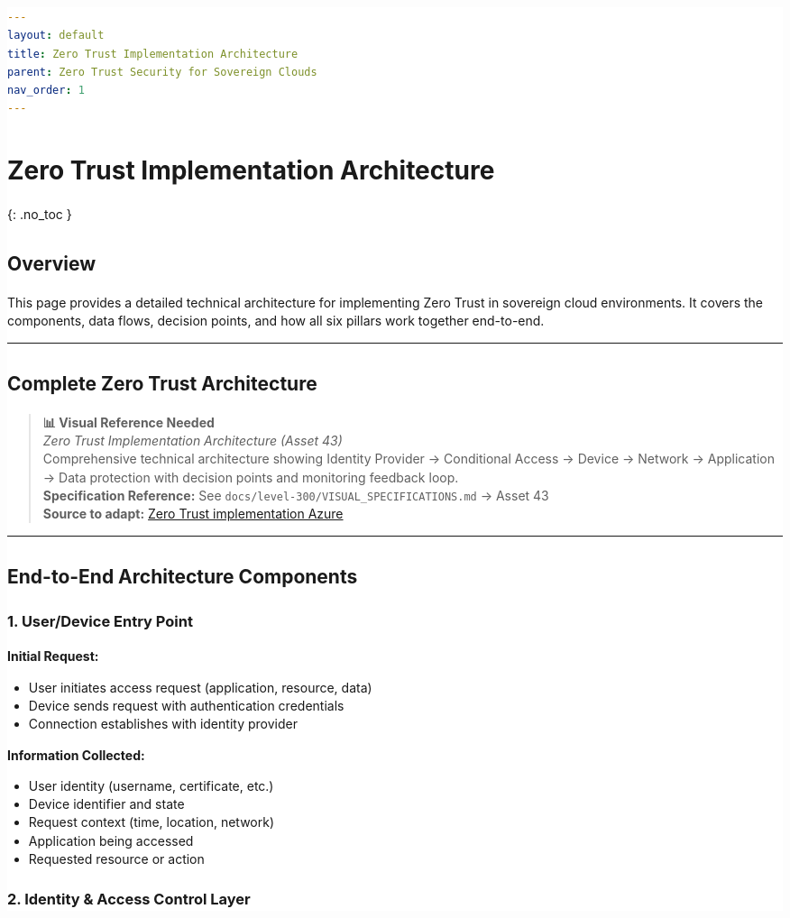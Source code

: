 ```yaml
---
layout: default
title: Zero Trust Implementation Architecture
parent: Zero Trust Security for Sovereign Clouds
nav_order: 1
---
```


# Zero Trust Implementation Architecture
{: .no_toc }

## Overview

This page provides a detailed technical architecture for implementing Zero Trust in sovereign cloud environments. It covers the components, data flows, decision points, and how all six pillars work together end-to-end.

---

## Complete Zero Trust Architecture

> **📊 Visual Reference Needed**  
> *Zero Trust Implementation Architecture (Asset 43)*  
> Comprehensive technical architecture showing Identity Provider → Conditional Access → Device → Network → Application → Data protection with decision points and monitoring feedback loop.  
> **Specification Reference:** See `docs/level-300/VISUAL_SPECIFICATIONS.md` → Asset 43  
> **Source to adapt:** [Zero Trust implementation Azure](https://learn.microsoft.com/en-us/security/zero-trust/zero-trust-implementation)

---

## End-to-End Architecture Components

### 1. User/Device Entry Point

**Initial Request:**
- User initiates access request (application, resource, data)
- Device sends request with authentication credentials
- Connection establishes with identity provider

**Information Collected:**
- User identity (username, certificate, etc.)
- Device identifier and state
- Request context (time, location, network)
- Application being accessed
- Requested resource or action

### 2. Identity & Access Control Layer
